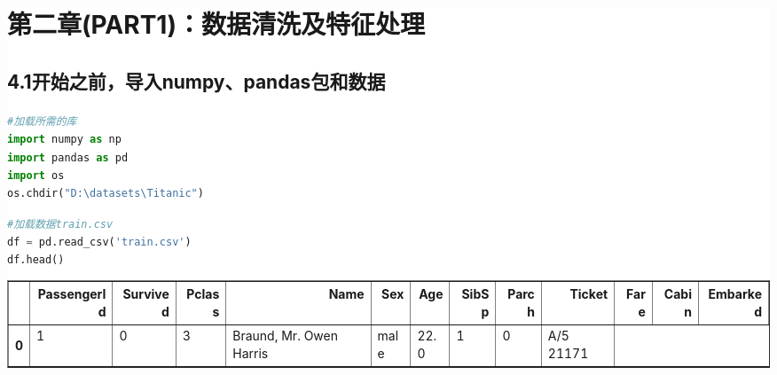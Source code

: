 # 第二章(PART1)：数据清洗及特征处理
## 4.1开始之前，导入numpy、pandas包和数据


```python
#加载所需的库
import numpy as np
import pandas as pd
import os
os.chdir("D:\datasets\Titanic")
```


```python
#加载数据train.csv
df = pd.read_csv('train.csv')
df.head()
```




<div>
<style scoped>
    .dataframe tbody tr th:only-of-type {
        vertical-align: middle;
    }

    .dataframe tbody tr th {
        vertical-align: top;
    }

    .dataframe thead th {
        text-align: right;
    }
</style>
<table border="1" class="dataframe">
  <thead>
    <tr style="text-align: right;">
      <th></th>
      <th>PassengerId</th>
      <th>Survived</th>
      <th>Pclass</th>
      <th>Name</th>
      <th>Sex</th>
      <th>Age</th>
      <th>SibSp</th>
      <th>Parch</th>
      <th>Ticket</th>
      <th>Fare</th>
      <th>Cabin</th>
      <th>Embarked</th>
    </tr>
  </thead>
  <tbody>
    <tr>
      <th>0</th>
      <td>1</td>
      <td>0</td>
      <td>3</td>
      <td>Braund, Mr. Owen Harris</td>
      <td>male</td>
      <td>22.0</td>
      <td>1</td>
      <td>0</td>
      <td>A/5 21171</td>